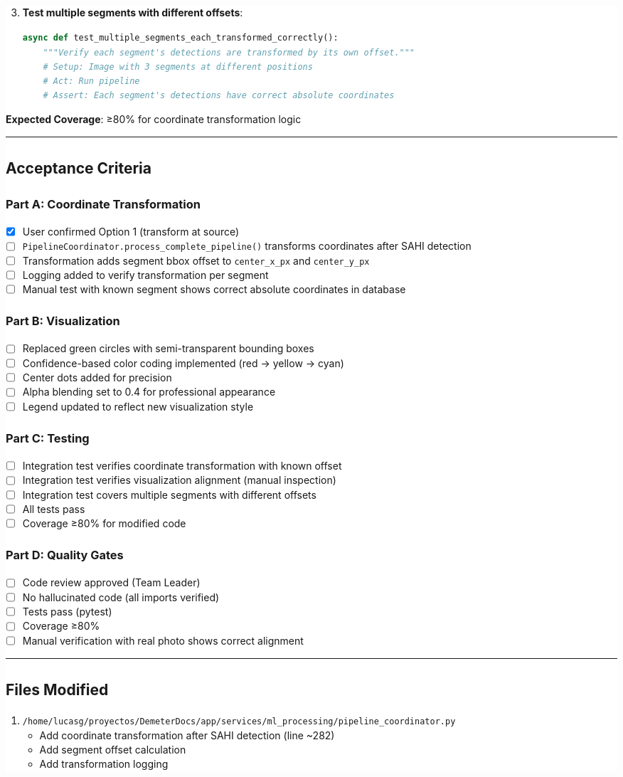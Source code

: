 3. **Test multiple segments with different offsets**:
   ```python
   async def test_multiple_segments_each_transformed_correctly():
       """Verify each segment's detections are transformed by its own offset."""
       # Setup: Image with 3 segments at different positions
       # Act: Run pipeline
       # Assert: Each segment's detections have correct absolute coordinates
   ```

**Expected Coverage**: ≥80% for coordinate transformation logic

---

## Acceptance Criteria

### Part A: Coordinate Transformation
- [x] User confirmed Option 1 (transform at source)
- [ ] `PipelineCoordinator.process_complete_pipeline()` transforms coordinates after SAHI detection
- [ ] Transformation adds segment bbox offset to `center_x_px` and `center_y_px`
- [ ] Logging added to verify transformation per segment
- [ ] Manual test with known segment shows correct absolute coordinates in database

### Part B: Visualization
- [ ] Replaced green circles with semi-transparent bounding boxes
- [ ] Confidence-based color coding implemented (red → yellow → cyan)
- [ ] Center dots added for precision
- [ ] Alpha blending set to 0.4 for professional appearance
- [ ] Legend updated to reflect new visualization style

### Part C: Testing
- [ ] Integration test verifies coordinate transformation with known offset
- [ ] Integration test verifies visualization alignment (manual inspection)
- [ ] Integration test covers multiple segments with different offsets
- [ ] All tests pass
- [ ] Coverage ≥80% for modified code

### Part D: Quality Gates
- [ ] Code review approved (Team Leader)
- [ ] No hallucinated code (all imports verified)
- [ ] Tests pass (pytest)
- [ ] Coverage ≥80%
- [ ] Manual verification with real photo shows correct alignment

---

## Files Modified

1. `/home/lucasg/proyectos/DemeterDocs/app/services/ml_processing/pipeline_coordinator.py`
   - Add coordinate transformation after SAHI detection (line ~282)
   - Add segment offset calculation
   - Add transformation logging
